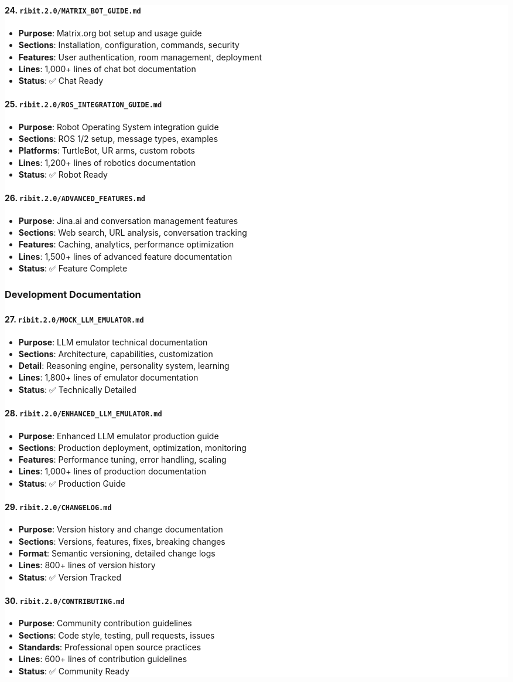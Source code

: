 #### **24. `ribit.2.0/MATRIX_BOT_GUIDE.md`**
- **Purpose**: Matrix.org bot setup and usage guide
- **Sections**: Installation, configuration, commands, security
- **Features**: User authentication, room management, deployment
- **Lines**: 1,000+ lines of chat bot documentation
- **Status**: ✅ Chat Ready

#### **25. `ribit.2.0/ROS_INTEGRATION_GUIDE.md`**
- **Purpose**: Robot Operating System integration guide
- **Sections**: ROS 1/2 setup, message types, examples
- **Platforms**: TurtleBot, UR arms, custom robots
- **Lines**: 1,200+ lines of robotics documentation
- **Status**: ✅ Robot Ready

#### **26. `ribit.2.0/ADVANCED_FEATURES.md`**
- **Purpose**: Jina.ai and conversation management features
- **Sections**: Web search, URL analysis, conversation tracking
- **Features**: Caching, analytics, performance optimization
- **Lines**: 1,500+ lines of advanced feature documentation
- **Status**: ✅ Feature Complete

### **Development Documentation**

#### **27. `ribit.2.0/MOCK_LLM_EMULATOR.md`**
- **Purpose**: LLM emulator technical documentation
- **Sections**: Architecture, capabilities, customization
- **Detail**: Reasoning engine, personality system, learning
- **Lines**: 1,800+ lines of emulator documentation
- **Status**: ✅ Technically Detailed

#### **28. `ribit.2.0/ENHANCED_LLM_EMULATOR.md`**
- **Purpose**: Enhanced LLM emulator production guide
- **Sections**: Production deployment, optimization, monitoring
- **Features**: Performance tuning, error handling, scaling
- **Lines**: 1,000+ lines of production documentation
- **Status**: ✅ Production Guide

#### **29. `ribit.2.0/CHANGELOG.md`**
- **Purpose**: Version history and change documentation
- **Sections**: Versions, features, fixes, breaking changes
- **Format**: Semantic versioning, detailed change logs
- **Lines**: 800+ lines of version history
- **Status**: ✅ Version Tracked

#### **30. `ribit.2.0/CONTRIBUTING.md`**
- **Purpose**: Community contribution guidelines
- **Sections**: Code style, testing, pull requests, issues
- **Standards**: Professional open source practices
- **Lines**: 600+ lines of contribution guidelines
- **Status**: ✅ Community Ready
